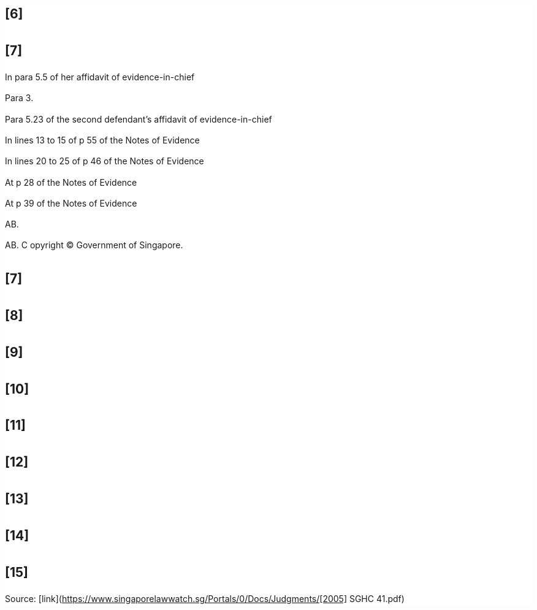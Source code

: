 ## [6] 

## [7] 


 In para 5.5 of her affidavit of evidence-in-chief 

 Para 3. 

 Para 5.23 of the second defendant’s affidavit of evidence-in-chief 

 In lines 13 to 15 of p 55 of the Notes of Evidence 

 In lines 20 to 25 of p 46 of the Notes of Evidence 

 At p 28 of the Notes of Evidence 

 At p 39 of the Notes of Evidence 

 AB. 

 AB. C opyright © Government of Singapore. 

## [7] 

## [8] 

## [9] 

## [10] 

## [11] 

## [12] 

## [13] 

## [14] 

## [15] 


Source: [link](https://www.singaporelawwatch.sg/Portals/0/Docs/Judgments/[2005] SGHC 41.pdf)
